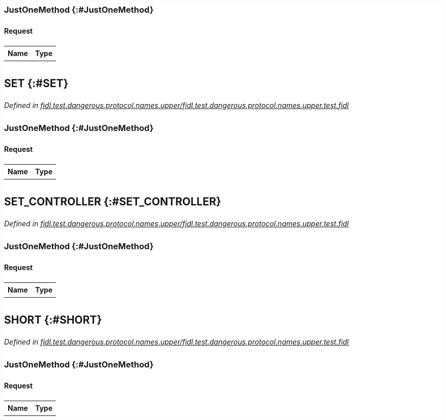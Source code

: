 
### JustOneMethod {:#JustOneMethod}


#### Request
<table>
    <tr><th>Name</th><th>Type</th></tr>
    </table>



## SET {:#SET}
*Defined in [fidl.test.dangerous.protocol.names.upper/fidl.test.dangerous.protocol.names.upper.test.fidl](https://fuchsia.googlesource.com/fuchsia/+/master/garnet/tests/fidl-dangerous-identifiers/fidl/fidl.test.dangerous.protocol.names.upper.test.fidl#160)*


### JustOneMethod {:#JustOneMethod}


#### Request
<table>
    <tr><th>Name</th><th>Type</th></tr>
    </table>



## SET_CONTROLLER {:#SET_CONTROLLER}
*Defined in [fidl.test.dangerous.protocol.names.upper/fidl.test.dangerous.protocol.names.upper.test.fidl](https://fuchsia.googlesource.com/fuchsia/+/master/garnet/tests/fidl-dangerous-identifiers/fidl/fidl.test.dangerous.protocol.names.upper.test.fidl#161)*


### JustOneMethod {:#JustOneMethod}


#### Request
<table>
    <tr><th>Name</th><th>Type</th></tr>
    </table>



## SHORT {:#SHORT}
*Defined in [fidl.test.dangerous.protocol.names.upper/fidl.test.dangerous.protocol.names.upper.test.fidl](https://fuchsia.googlesource.com/fuchsia/+/master/garnet/tests/fidl-dangerous-identifiers/fidl/fidl.test.dangerous.protocol.names.upper.test.fidl#162)*


### JustOneMethod {:#JustOneMethod}


#### Request
<table>
    <tr><th>Name</th><th>Type</th></tr>
    </table>

